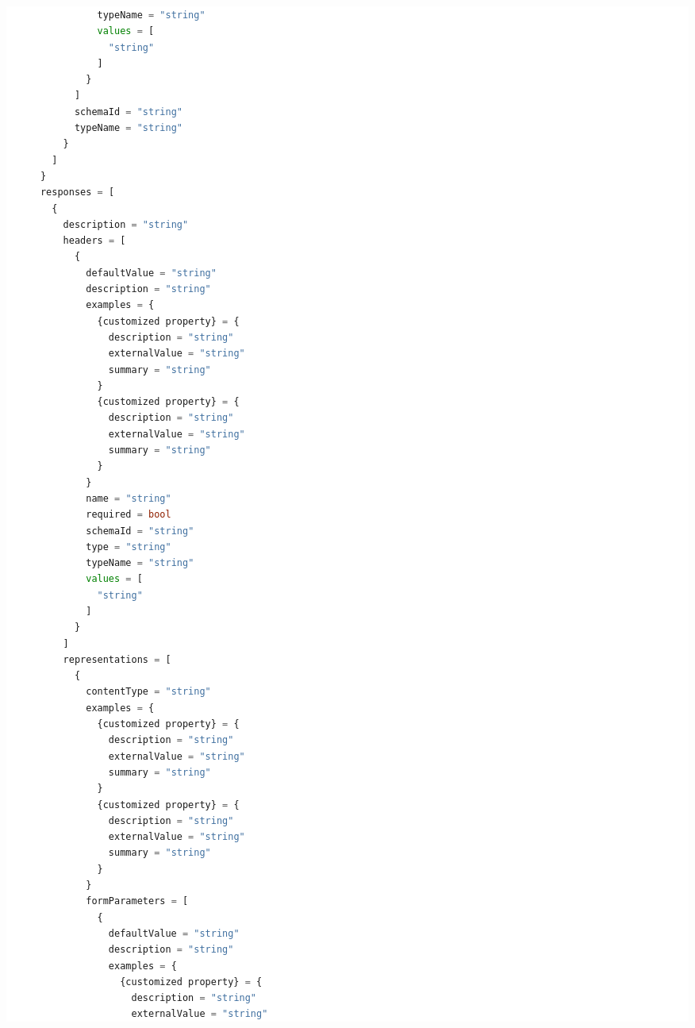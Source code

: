 ```terraform
                typeName = "string"
                values = [
                  "string"
                ]
              }
            ]
            schemaId = "string"
            typeName = "string"
          }
        ]
      }
      responses = [
        {
          description = "string"
          headers = [
            {
              defaultValue = "string"
              description = "string"
              examples = {
                {customized property} = {
                  description = "string"
                  externalValue = "string"
                  summary = "string"
                }
                {customized property} = {
                  description = "string"
                  externalValue = "string"
                  summary = "string"
                }
              }
              name = "string"
              required = bool
              schemaId = "string"
              type = "string"
              typeName = "string"
              values = [
                "string"
              ]
            }
          ]
          representations = [
            {
              contentType = "string"
              examples = {
                {customized property} = {
                  description = "string"
                  externalValue = "string"
                  summary = "string"
                }
                {customized property} = {
                  description = "string"
                  externalValue = "string"
                  summary = "string"
                }
              }
              formParameters = [
                {
                  defaultValue = "string"
                  description = "string"
                  examples = {
                    {customized property} = {
                      description = "string"
                      externalValue = "string"
```
